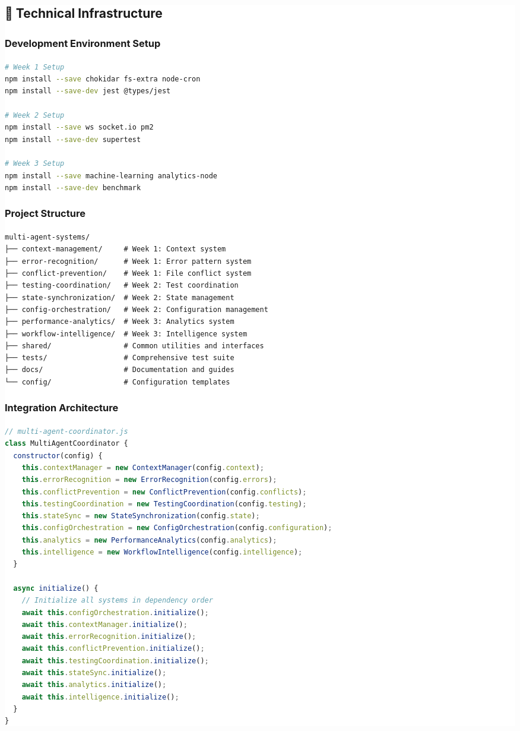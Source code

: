 ## 🔧 Technical Infrastructure

### Development Environment Setup
```bash
# Week 1 Setup
npm install --save chokidar fs-extra node-cron
npm install --save-dev jest @types/jest

# Week 2 Setup  
npm install --save ws socket.io pm2
npm install --save-dev supertest

# Week 3 Setup
npm install --save machine-learning analytics-node
npm install --save-dev benchmark
```

### Project Structure
```
multi-agent-systems/
├── context-management/     # Week 1: Context system
├── error-recognition/      # Week 1: Error pattern system
├── conflict-prevention/    # Week 1: File conflict system
├── testing-coordination/   # Week 2: Test coordination
├── state-synchronization/  # Week 2: State management
├── config-orchestration/   # Week 2: Configuration management
├── performance-analytics/  # Week 3: Analytics system
├── workflow-intelligence/  # Week 3: Intelligence system
├── shared/                 # Common utilities and interfaces
├── tests/                  # Comprehensive test suite
├── docs/                   # Documentation and guides
└── config/                 # Configuration templates
```

### Integration Architecture
```javascript
// multi-agent-coordinator.js
class MultiAgentCoordinator {
  constructor(config) {
    this.contextManager = new ContextManager(config.context);
    this.errorRecognition = new ErrorRecognition(config.errors);
    this.conflictPrevention = new ConflictPrevention(config.conflicts);
    this.testingCoordination = new TestingCoordination(config.testing);
    this.stateSync = new StateSynchronization(config.state);
    this.configOrchestration = new ConfigOrchestration(config.configuration);
    this.analytics = new PerformanceAnalytics(config.analytics);
    this.intelligence = new WorkflowIntelligence(config.intelligence);
  }

  async initialize() {
    // Initialize all systems in dependency order
    await this.configOrchestration.initialize();
    await this.contextManager.initialize();
    await this.errorRecognition.initialize();
    await this.conflictPrevention.initialize();
    await this.testingCoordination.initialize();
    await this.stateSync.initialize();
    await this.analytics.initialize();
    await this.intelligence.initialize();
  }
}
```
